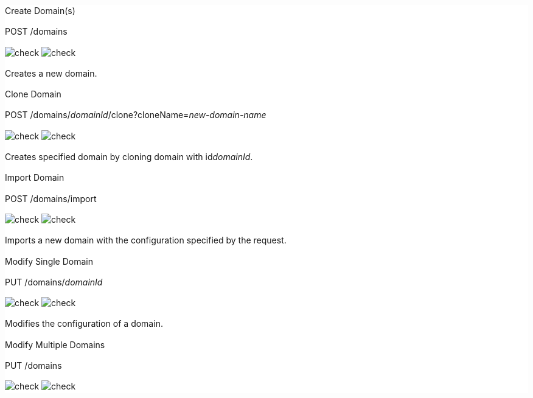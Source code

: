 <span>Create Domain(s) </span>

<span>POST /domains</span>



<img src="/knowledge_center/sites/default/files/field/image/green%20checkmark_1.png" alt="check" width="41" height="39" />

<img src="/knowledge_center/sites/default/files/field/image/green%20checkmark_1.png" alt="check" width="41" height="39" />

<span>Creates a new domain.</span>

<span>Clone Domain</span>

<span>POST /domains/*domainId*/clone?cloneName=</span>*new-domain-name*



<img src="/knowledge_center/sites/default/files/field/image/green%20checkmark_1.png" alt="check" width="41" height="39" />

<img src="/knowledge_center/sites/default/files/field/image/green%20checkmark_1.png" alt="check" width="41" height="39" />

<span>Creates specified domain</span><span> by cloning domain with
id</span><span>*domainId*</span><span>. </span>

<span>Import Domain</span>

<span>POST /domains/import</span>



 <img src="/knowledge_center/sites/default/files/field/image/green%20checkmark_1.png" alt="check" width="41" height="39" />

<img src="/knowledge_center/sites/default/files/field/image/green%20checkmark_1.png" alt="check" width="41" height="39" />

<span>Imports a new domain with the configuration specified by the
request.</span>

<span>Modify Single Domain</span>

<span>PUT /domains/</span>*<span>domainId</span>*



<img src="/knowledge_center/sites/default/files/field/image/green%20checkmark_1.png" alt="check" width="41" height="39" />

<img src="/knowledge_center/sites/default/files/field/image/green%20checkmark_1.png" alt="check" width="41" height="39" />

<span><span>Modifies the configuration of a domain.</span> </span>

<span>Modify Multiple Domains</span>

<span>PUT /domains</span>



<img src="/knowledge_center/sites/default/files/field/image/green%20checkmark_1.png" alt="check" width="41" height="39" />

<img src="/knowledge_center/sites/default/files/field/image/green%20checkmark_1.png" alt="check" width="41" height="39" />
